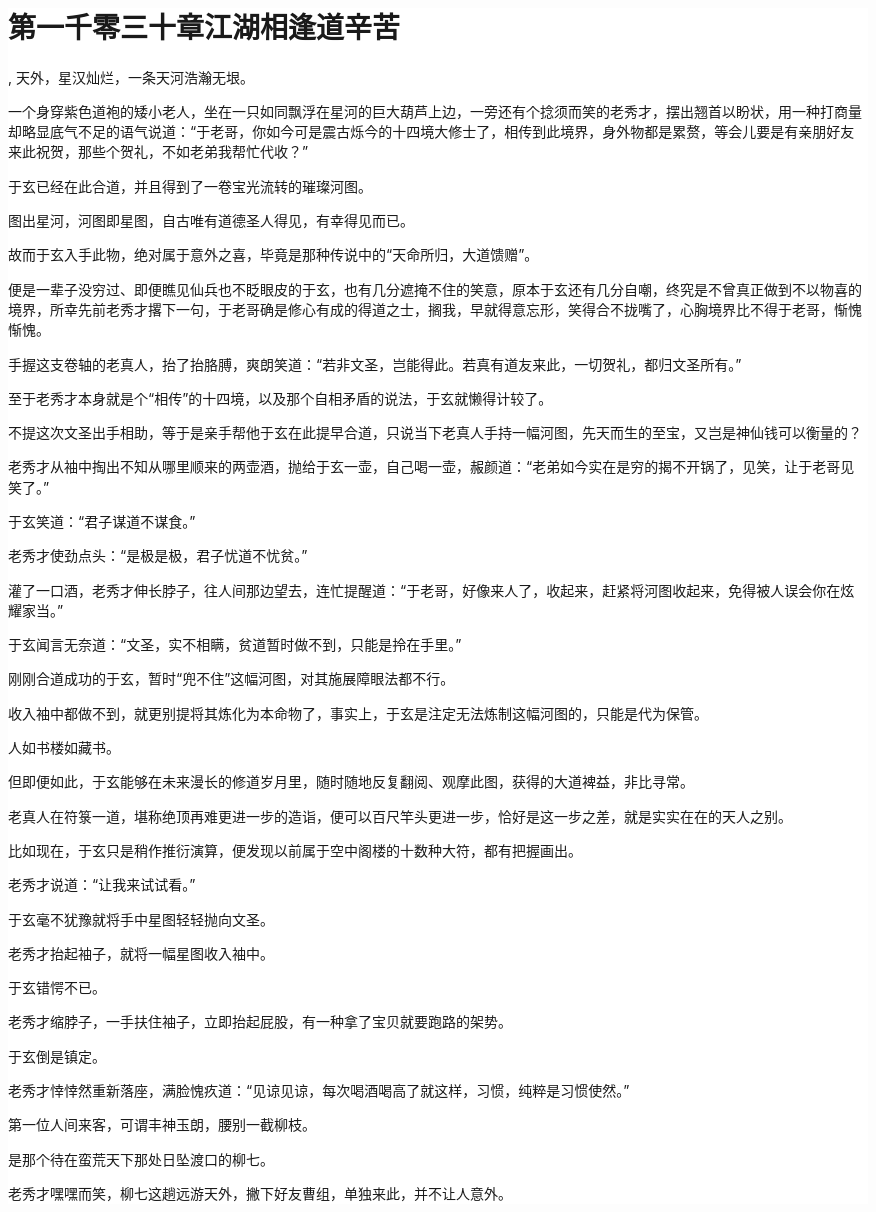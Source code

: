 # 第一千零三十章江湖相逢道辛苦
,  天外，星汉灿烂，一条天河浩瀚无垠。

   一个身穿紫色道袍的矮小老人，坐在一只如同飘浮在星河的巨大葫芦上边，一旁还有个捻须而笑的老秀才，摆出翘首以盼状，用一种打商量却略显底气不足的语气说道：“于老哥，你如今可是震古烁今的十四境大修士了，相传到此境界，身外物都是累赘，等会儿要是有亲朋好友来此祝贺，那些个贺礼，不如老弟我帮忙代收？”

   于玄已经在此合道，并且得到了一卷宝光流转的璀璨河图。

   图出星河，河图即星图，自古唯有道德圣人得见，有幸得见而已。

   故而于玄入手此物，绝对属于意外之喜，毕竟是那种传说中的“天命所归，大道馈赠”。

   便是一辈子没穷过、即便瞧见仙兵也不眨眼皮的于玄，也有几分遮掩不住的笑意，原本于玄还有几分自嘲，终究是不曾真正做到不以物喜的境界，所幸先前老秀才撂下一句，于老哥确是修心有成的得道之士，搁我，早就得意忘形，笑得合不拢嘴了，心胸境界比不得于老哥，惭愧惭愧。

   手握这支卷轴的老真人，抬了抬胳膊，爽朗笑道：“若非文圣，岂能得此。若真有道友来此，一切贺礼，都归文圣所有。”

   至于老秀才本身就是个“相传”的十四境，以及那个自相矛盾的说法，于玄就懒得计较了。

   不提这次文圣出手相助，等于是亲手帮他于玄在此提早合道，只说当下老真人手持一幅河图，先天而生的至宝，又岂是神仙钱可以衡量的？

   老秀才从袖中掏出不知从哪里顺来的两壶酒，抛给于玄一壶，自己喝一壶，赧颜道：“老弟如今实在是穷的揭不开锅了，见笑，让于老哥见笑了。”

   于玄笑道：“君子谋道不谋食。”

   老秀才使劲点头：“是极是极，君子忧道不忧贫。”

   灌了一口酒，老秀才伸长脖子，往人间那边望去，连忙提醒道：“于老哥，好像来人了，收起来，赶紧将河图收起来，免得被人误会你在炫耀家当。”

   于玄闻言无奈道：“文圣，实不相瞒，贫道暂时做不到，只能是拎在手里。”

   刚刚合道成功的于玄，暂时“兜不住”这幅河图，对其施展障眼法都不行。

   收入袖中都做不到，就更别提将其炼化为本命物了，事实上，于玄是注定无法炼制这幅河图的，只能是代为保管。

   人如书楼如藏书。

   但即便如此，于玄能够在未来漫长的修道岁月里，随时随地反复翻阅、观摩此图，获得的大道裨益，非比寻常。

   老真人在符箓一道，堪称绝顶再难更进一步的造诣，便可以百尺竿头更进一步，恰好是这一步之差，就是实实在在的天人之别。

   比如现在，于玄只是稍作推衍演算，便发现以前属于空中阁楼的十数种大符，都有把握画出。

   老秀才说道：“让我来试试看。”

   于玄毫不犹豫就将手中星图轻轻抛向文圣。

   老秀才抬起袖子，就将一幅星图收入袖中。

   于玄错愕不已。

   老秀才缩脖子，一手扶住袖子，立即抬起屁股，有一种拿了宝贝就要跑路的架势。

   于玄倒是镇定。

   老秀才悻悻然重新落座，满脸愧疚道：“见谅见谅，每次喝酒喝高了就这样，习惯，纯粹是习惯使然。”

   第一位人间来客，可谓丰神玉朗，腰别一截柳枝。

   是那个待在蛮荒天下那处日坠渡口的柳七。

   老秀才嘿嘿而笑，柳七这趟远游天外，撇下好友曹组，单独来此，并不让人意外。

